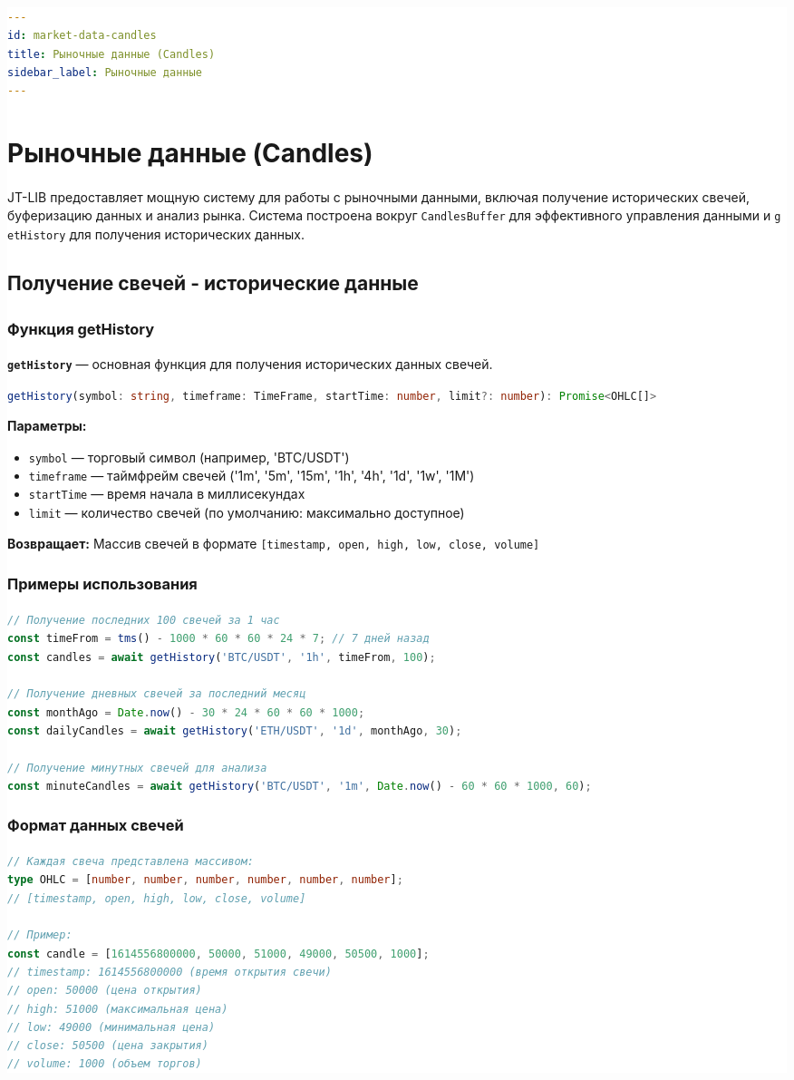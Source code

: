 ```yaml
---
id: market-data-candles
title: Рыночные данные (Candles)
sidebar_label: Рыночные данные
---
```


# Рыночные данные (Candles)

JT-LIB предоставляет мощную систему для работы с рыночными данными, включая получение исторических свечей, буферизацию данных и анализ рынка. Система построена вокруг `CandlesBuffer` для эффективного управления данными и `getHistory` для получения исторических данных.

## Получение свечей - исторические данные

### Функция getHistory

**`getHistory`** — основная функция для получения исторических данных свечей.

```typescript
getHistory(symbol: string, timeframe: TimeFrame, startTime: number, limit?: number): Promise<OHLC[]>
```

**Параметры:**
- `symbol` — торговый символ (например, 'BTC/USDT')
- `timeframe` — таймфрейм свечей ('1m', '5m', '15m', '1h', '4h', '1d', '1w', '1M')
- `startTime` — время начала в миллисекундах
- `limit` — количество свечей (по умолчанию: максимально доступное)

**Возвращает:** Массив свечей в формате `[timestamp, open, high, low, close, volume]`

### Примеры использования

```typescript
// Получение последних 100 свечей за 1 час
const timeFrom = tms() - 1000 * 60 * 60 * 24 * 7; // 7 дней назад
const candles = await getHistory('BTC/USDT', '1h', timeFrom, 100);

// Получение дневных свечей за последний месяц
const monthAgo = Date.now() - 30 * 24 * 60 * 60 * 1000;
const dailyCandles = await getHistory('ETH/USDT', '1d', monthAgo, 30);

// Получение минутных свечей для анализа
const minuteCandles = await getHistory('BTC/USDT', '1m', Date.now() - 60 * 60 * 1000, 60);
```

### Формат данных свечей

```typescript
// Каждая свеча представлена массивом:
type OHLC = [number, number, number, number, number, number];
// [timestamp, open, high, low, close, volume]

// Пример:
const candle = [1614556800000, 50000, 51000, 49000, 50500, 1000];
// timestamp: 1614556800000 (время открытия свечи)
// open: 50000 (цена открытия)
// high: 51000 (максимальная цена)
// low: 49000 (минимальная цена)
// close: 50500 (цена закрытия)
// volume: 1000 (объем торгов)
```
